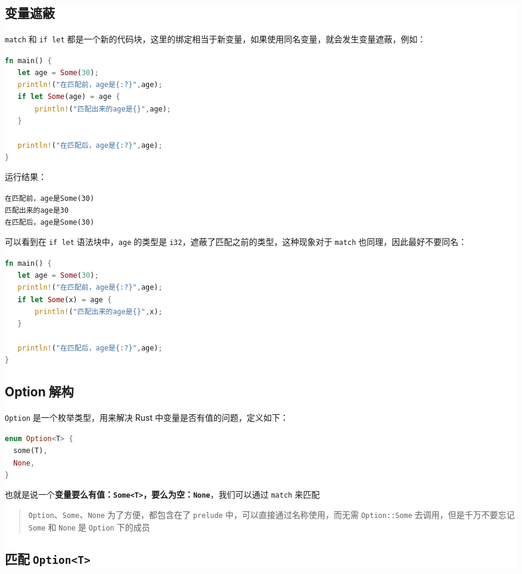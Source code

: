 ## 变量遮蔽

`match` 和 `if let` 都是一个新的代码块，这里的绑定相当于新变量，如果使用同名变量，就会发生变量遮蔽，例如：

```rust
fn main() {
   let age = Some(30);
   println!("在匹配前，age是{:?}",age);
   if let Some(age) = age {
       println!("匹配出来的age是{}",age);
   }

   println!("在匹配后，age是{:?}",age);
}
```

运行结果：

```
在匹配前，age是Some(30)
匹配出来的age是30
在匹配后，age是Some(30)
```

可以看到在 `if let` 语法块中，`age` 的类型是 `i32`，遮蔽了匹配之前的类型，这种现象对于 `match` 也同理，因此最好不要同名：

```rust
fn main() {
   let age = Some(30);
   println!("在匹配前，age是{:?}",age);
   if let Some(x) = age {
       println!("匹配出来的age是{}",x);
   }

   println!("在匹配后，age是{:?}",age);
}
```

## Option 解构

`Option` 是一个枚举类型，用来解决 Rust 中变量是否有值的问题，定义如下：

```rust
enum Option<T> {
  some(T),
  None,
}
```

也就是说一个**变量要么有值：`Some<T>`，要么为空：`None`**，我们可以通过 `match` 来匹配

> `Option`、`Some`、`None` 为了方便，都包含在了 `prelude` 中，可以直接通过名称使用，而无需 `Option::Some` 去调用，但是千万不要忘记 `Some` 和 `None` 是 `Option` 下的成员

## 匹配 `Option<T>`
